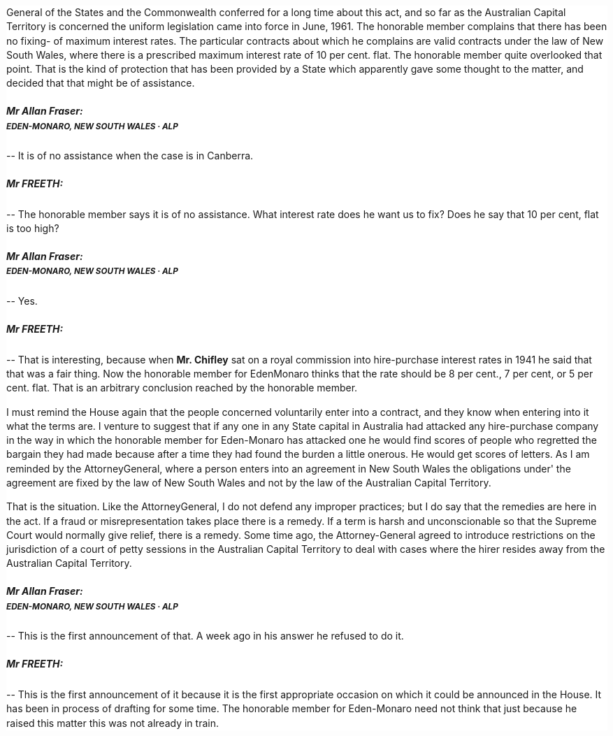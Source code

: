 General of the States and the Commonwealth conferred for a long time about this act, and so far as the Australian Capital Territory is concerned the uniform legislation came into force in June, 1961. The honorable member complains that there has been no fixing- of maximum interest rates. The particular contracts about which he complains are valid contracts under the law of New South Wales, where there is a prescribed maximum interest rate of 10 per cent. flat. The honorable member quite overlooked that point. That is the kind of protection that has been provided by a State which apparently gave some thought to the matter, and decided that that might be of assistance. 

##### Mr Allan Fraser:<br><small class="text-muted">EDEN-MONARO, NEW SOUTH WALES &middot; ALP</small>

--  It is of no assistance when the case is in Canberra. 

##### Mr FREETH:

-- The honorable member says it is of no assistance. What interest rate does he want us to fix? Does he say that 10 per cent, flat is too high? 

##### Mr Allan Fraser:<br><small class="text-muted">EDEN-MONARO, NEW SOUTH WALES &middot; ALP</small>

--  Yes. 

##### Mr FREETH:

-- That is interesting, because when  **Mr. Chifley**  sat on a royal commission into hire-purchase interest rates in 1941 he said that that was a fair thing. Now the honorable member for EdenMonaro thinks that the rate should be 8 per cent., 7 per cent, or 5 per cent. flat. That is an arbitrary conclusion reached by the honorable member. 

I must remind the House again that the people concerned voluntarily enter into a contract, and they know when entering into it what the terms are. I venture to suggest that if any one in any State capital in Australia had attacked any hire-purchase company in the way in which the honorable member for Eden-Monaro has attacked one he would find scores of people who regretted the bargain they had made because after a time they had found the burden a little onerous. He would get scores of letters. As I am reminded by the AttorneyGeneral, where a person enters into an agreement in New South Wales the obligations under' the agreement are fixed by the law of New South Wales and not by the law of the Australian Capital Territory. 

That is the situation. Like the AttorneyGeneral, I do not defend any improper practices; but I do say that the remedies are here in the act. If a fraud or misrepresentation takes place there is a remedy. If a term is harsh and unconscionable so that the Supreme Court would normally give relief, there is a remedy. Some time ago, the Attorney-General agreed to introduce restrictions on the jurisdiction of a court of petty sessions in the Australian Capital Territory to deal with cases where the hirer resides away from the Australian Capital Territory. 

##### Mr Allan Fraser:<br><small class="text-muted">EDEN-MONARO, NEW SOUTH WALES &middot; ALP</small>

--  This is the first announcement of that. A week ago in his answer he refused to do it. 

##### Mr FREETH:

-- This is the first announcement of it because it is the first appropriate occasion on which it could be announced in the House. It has been in process of drafting for some time. The honorable member for Eden-Monaro need not think that just because he raised this matter this was not already in train. 
